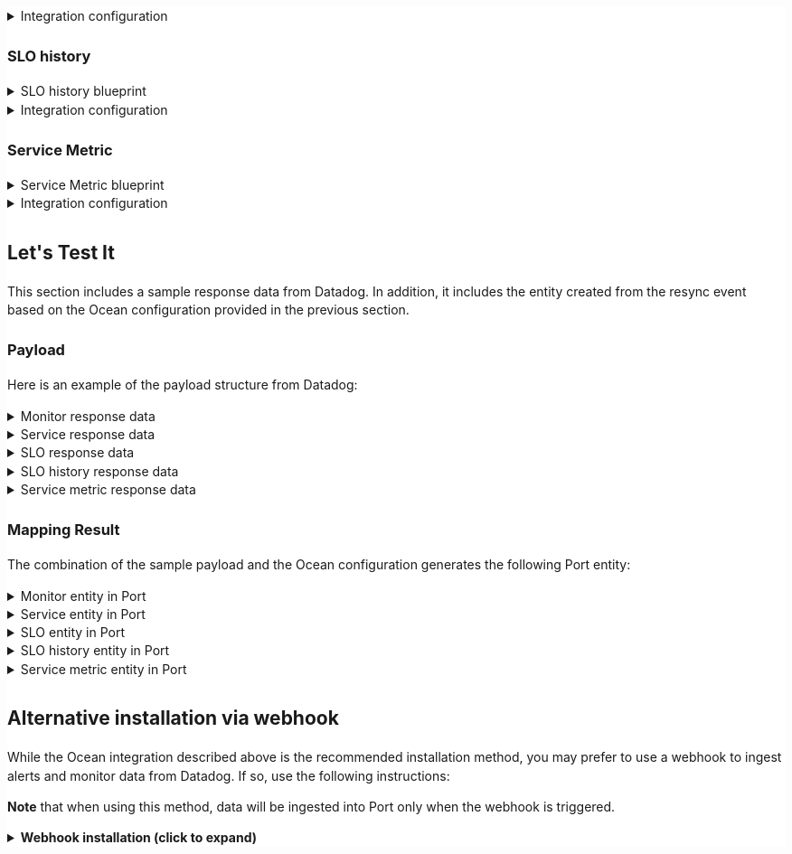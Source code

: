 <details><summary>Integration configuration</summary></details>

### SLO history

<details><summary>SLO history blueprint</summary></details>

<details><summary>Integration configuration</summary></details>

### Service Metric

<details><summary>Service Metric blueprint</summary></details>

<details><summary>Integration configuration</summary></details>

## Let's Test It

This section includes a sample response data from Datadog. In addition, it includes the entity created from the resync event based on the Ocean configuration provided in the previous section.

### Payload

Here is an example of the payload structure from Datadog:

<details><summary> Monitor response data</summary></details>

<details><summary>Service response data</summary></details>

<details><summary> SLO response data</summary></details>

<details><summary> SLO history response data</summary></details>

<details><summary> Service metric response data</summary></details>

### Mapping Result

The combination of the sample payload and the Ocean configuration generates the following Port entity:

<details><summary> Monitor entity in Port</summary></details>

<details><summary>Service entity in Port</summary></details>

<details><summary>SLO entity in Port</summary></details>

<details><summary>SLO history entity in Port</summary></details>

<details><summary>Service metric entity in Port</summary></details>


## Alternative installation via webhook

While the Ocean integration described above is the recommended installation method, you may prefer to use a webhook to ingest alerts and monitor data from Datadog. If so, use the following instructions:

**Note** that when using this method, data will be ingested into Port only when the webhook is triggered.

<details><summary><b>Webhook installation (click to expand)</b></summary></details>


